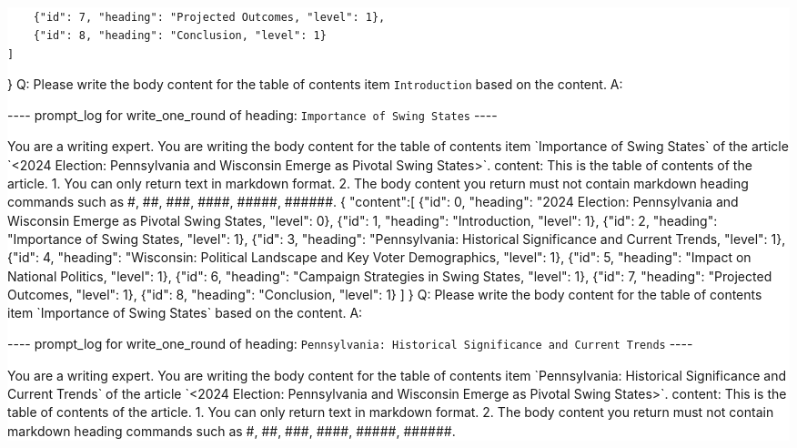 		{"id": 7, "heading": "Projected Outcomes, "level": 1},
		{"id": 8, "heading": "Conclusion, "level": 1}
	]
}
</content>
<task>
Q: Please write the body content for the table of contents item `Introduction` based on the content.
A:


---- prompt_log for write_one_round of heading: `Importance of Swing States` ----

<role>
You are a writing expert.
</role>
<rule>
You are writing the body content for the table of contents item `Importance of Swing States` of the article `<2024 Election: Pennsylvania and Wisconsin Emerge as Pivotal Swing States>`.
content: This is the table of contents of the article.
</rule>
<constraints>
1. You can only return text in markdown format.
2. The body content you return must not contain markdown heading commands such as #, ##, ###, ####, #####, ######.
</constraints>
<content>
{
	"content":[
		{"id": 0, "heading": "2024 Election: Pennsylvania and Wisconsin Emerge as Pivotal Swing States, "level": 0},
		{"id": 1, "heading": "Introduction, "level": 1},
		{"id": 2, "heading": "Importance of Swing States, "level": 1},
		{"id": 3, "heading": "Pennsylvania: Historical Significance and Current Trends, "level": 1},
		{"id": 4, "heading": "Wisconsin: Political Landscape and Key Voter Demographics, "level": 1},
		{"id": 5, "heading": "Impact on National Politics, "level": 1},
		{"id": 6, "heading": "Campaign Strategies in Swing States, "level": 1},
		{"id": 7, "heading": "Projected Outcomes, "level": 1},
		{"id": 8, "heading": "Conclusion, "level": 1}
	]
}
</content>
<task>
Q: Please write the body content for the table of contents item `Importance of Swing States` based on the content.
A:


---- prompt_log for write_one_round of heading: `Pennsylvania: Historical Significance and Current Trends` ----

<role>
You are a writing expert.
</role>
<rule>
You are writing the body content for the table of contents item `Pennsylvania: Historical Significance and Current Trends` of the article `<2024 Election: Pennsylvania and Wisconsin Emerge as Pivotal Swing States>`.
content: This is the table of contents of the article.
</rule>
<constraints>
1. You can only return text in markdown format.
2. The body content you return must not contain markdown heading commands such as #, ##, ###, ####, #####, ######.
</constraints>
<content>